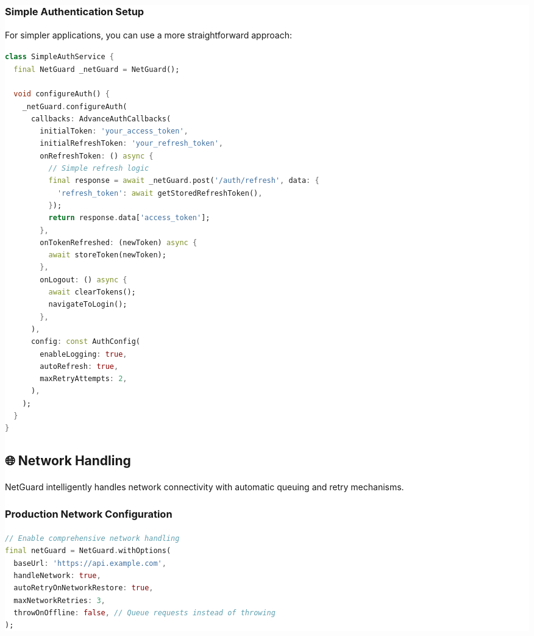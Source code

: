 ### Simple Authentication Setup

For simpler applications, you can use a more straightforward approach:

```dart
class SimpleAuthService {
  final NetGuard _netGuard = NetGuard();
  
  void configureAuth() {
    _netGuard.configureAuth(
      callbacks: AdvanceAuthCallbacks(
        initialToken: 'your_access_token',
        initialRefreshToken: 'your_refresh_token',
        onRefreshToken: () async {
          // Simple refresh logic
          final response = await _netGuard.post('/auth/refresh', data: {
            'refresh_token': await getStoredRefreshToken(),
          });
          return response.data['access_token'];
        },
        onTokenRefreshed: (newToken) async {
          await storeToken(newToken);
        },
        onLogout: () async {
          await clearTokens();
          navigateToLogin();
        },
      ),
      config: const AuthConfig(
        enableLogging: true,
        autoRefresh: true,
        maxRetryAttempts: 2,
      ),
    );
  }
}
```

## 🌐 Network Handling

NetGuard intelligently handles network connectivity with automatic queuing and retry mechanisms.

### Production Network Configuration

```dart
// Enable comprehensive network handling
final netGuard = NetGuard.withOptions(
  baseUrl: 'https://api.example.com',
  handleNetwork: true,
  autoRetryOnNetworkRestore: true,
  maxNetworkRetries: 3,
  throwOnOffline: false, // Queue requests instead of throwing
);
```
